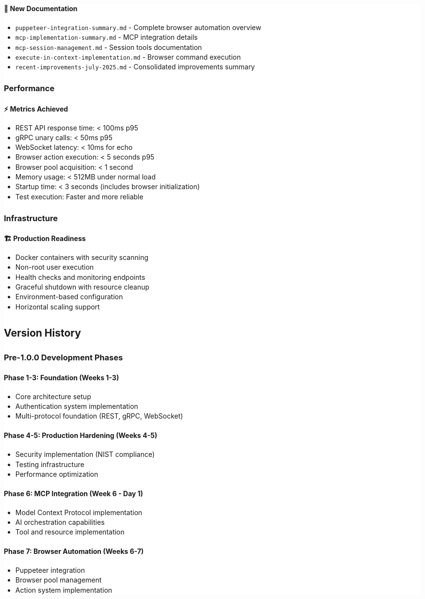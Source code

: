 #### 📝 New Documentation
- `puppeteer-integration-summary.md` - Complete browser automation overview
- `mcp-implementation-summary.md` - MCP integration details
- `mcp-session-management.md` - Session tools documentation
- `execute-in-context-implementation.md` - Browser command execution
- `recent-improvements-july-2025.md` - Consolidated improvements summary

### Performance

#### ⚡ Metrics Achieved
- REST API response time: < 100ms p95
- gRPC unary calls: < 50ms p95
- WebSocket latency: < 10ms for echo
- Browser action execution: < 5 seconds p95
- Browser pool acquisition: < 1 second
- Memory usage: < 512MB under normal load
- Startup time: < 3 seconds (includes browser initialization)
- Test execution: Faster and more reliable

### Infrastructure

#### 🏗️ Production Readiness
- Docker containers with security scanning
- Non-root user execution
- Health checks and monitoring endpoints
- Graceful shutdown with resource cleanup
- Environment-based configuration
- Horizontal scaling support

## Version History

### Pre-1.0.0 Development Phases

#### Phase 1-3: Foundation (Weeks 1-3)
- Core architecture setup
- Authentication system implementation
- Multi-protocol foundation (REST, gRPC, WebSocket)

#### Phase 4-5: Production Hardening (Weeks 4-5)
- Security implementation (NIST compliance)
- Testing infrastructure
- Performance optimization

#### Phase 6: MCP Integration (Week 6 - Day 1)
- Model Context Protocol implementation
- AI orchestration capabilities
- Tool and resource implementation

#### Phase 7: Browser Automation (Weeks 6-7)
- Puppeteer integration
- Browser pool management
- Action system implementation
